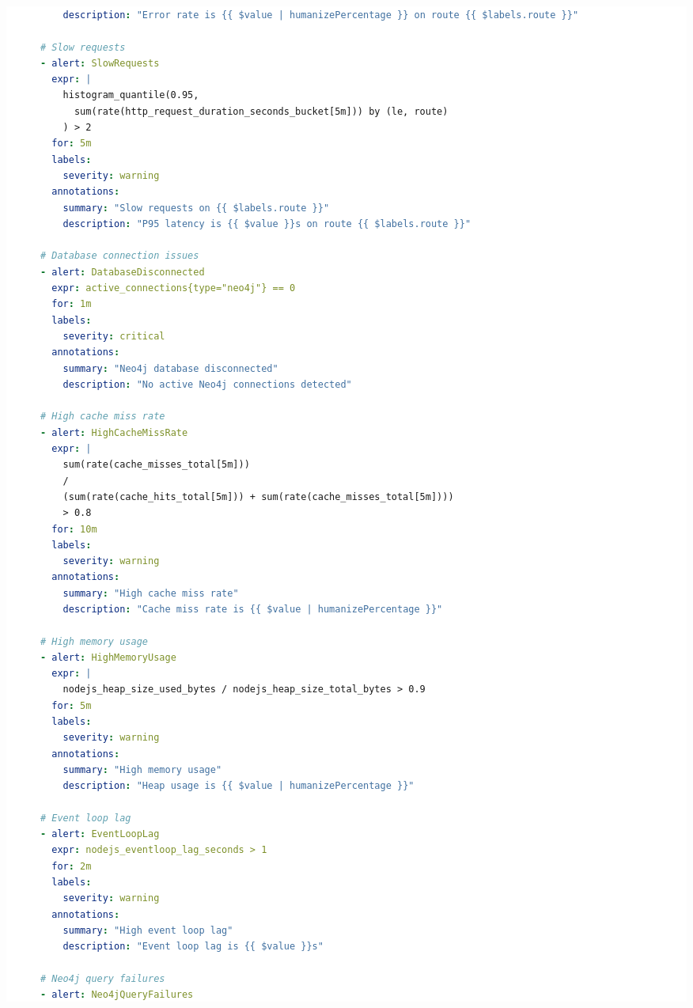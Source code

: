 ```yaml
          description: "Error rate is {{ $value | humanizePercentage }} on route {{ $labels.route }}"

      # Slow requests
      - alert: SlowRequests
        expr: |
          histogram_quantile(0.95,
            sum(rate(http_request_duration_seconds_bucket[5m])) by (le, route)
          ) > 2
        for: 5m
        labels:
          severity: warning
        annotations:
          summary: "Slow requests on {{ $labels.route }}"
          description: "P95 latency is {{ $value }}s on route {{ $labels.route }}"

      # Database connection issues
      - alert: DatabaseDisconnected
        expr: active_connections{type="neo4j"} == 0
        for: 1m
        labels:
          severity: critical
        annotations:
          summary: "Neo4j database disconnected"
          description: "No active Neo4j connections detected"

      # High cache miss rate
      - alert: HighCacheMissRate
        expr: |
          sum(rate(cache_misses_total[5m]))
          /
          (sum(rate(cache_hits_total[5m])) + sum(rate(cache_misses_total[5m])))
          > 0.8
        for: 10m
        labels:
          severity: warning
        annotations:
          summary: "High cache miss rate"
          description: "Cache miss rate is {{ $value | humanizePercentage }}"

      # High memory usage
      - alert: HighMemoryUsage
        expr: |
          nodejs_heap_size_used_bytes / nodejs_heap_size_total_bytes > 0.9
        for: 5m
        labels:
          severity: warning
        annotations:
          summary: "High memory usage"
          description: "Heap usage is {{ $value | humanizePercentage }}"

      # Event loop lag
      - alert: EventLoopLag
        expr: nodejs_eventloop_lag_seconds > 1
        for: 2m
        labels:
          severity: warning
        annotations:
          summary: "High event loop lag"
          description: "Event loop lag is {{ $value }}s"

      # Neo4j query failures
      - alert: Neo4jQueryFailures
```